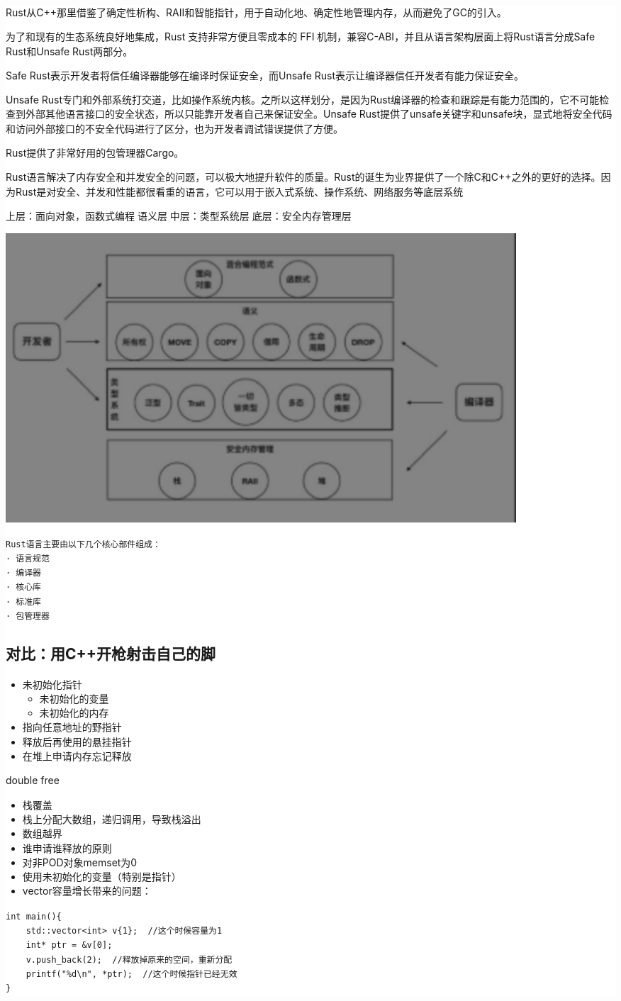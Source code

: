 Rust从C++那里借鉴了确定性析构、RAII和智能指针，用于自动化地、确定性地管理内存，从而避免了GC的引入。

为了和现有的生态系统良好地集成，Rust 支持非常方便且零成本的 FFI 机制，兼容C-ABI，并且从语言架构层面上将Rust语言分成Safe Rust和Unsafe Rust两部分。

Safe Rust表示开发者将信任编译器能够在编译时保证安全，而Unsafe Rust表示让编译器信任开发者有能力保证安全。

Unsafe Rust专门和外部系统打交道，比如操作系统内核。之所以这样划分，是因为Rust编译器的检查和跟踪是有能力范围的，它不可能检查到外部其他语言接口的安全状态，所以只能靠开发者自己来保证安全。Unsafe Rust提供了unsafe关键字和unsafe块，显式地将安全代码和访问外部接口的不安全代码进行了区分，也为开发者调试错误提供了方便。


Rust提供了非常好用的包管理器Cargo。

Rust语言解决了内存安全和并发安全的问题，可以极大地提升软件的质量。Rust的诞生为业界提供了一个除C和C++之外的更好的选择。因为Rust是对安全、并发和性能都很看重的语言，它可以用于嵌入式系统、操作系统、网络服务等底层系统

上层：面向对象，函数式编程
        语义层
中层：类型系统层
底层：安全内存管理层

<img src="learn_rust_images/001.png" alt="001" style="zoom:200%;" />




```
Rust语言主要由以下几个核心部件组成：
· 语言规范
· 编译器
· 核心库
· 标准库
· 包管理器
```

## 对比：用C++开枪射击自己的脚
* 未初始化指针
  * 未初始化的变量
  * 未初始化的内存
* 指向任意地址的野指针
* 释放后再使用的悬挂指针
* 在堆上申请内存忘记释放

double free

* 栈覆盖
* 栈上分配大数组，递归调用，导致栈溢出
* 数组越界
* 谁申请谁释放的原则
* 对非POD对象memset为0
* 使用未初始化的变量（特别是指针）
* vector容量增长带来的问题：
```
int main(){
    std::vector<int> v{1};  //这个时候容量为1
    int* ptr = &v[0];
    v.push_back(2);  //释放掉原来的空间，重新分配
    printf("%d\n", *ptr);  //这个时候指针已经无效
}
```
